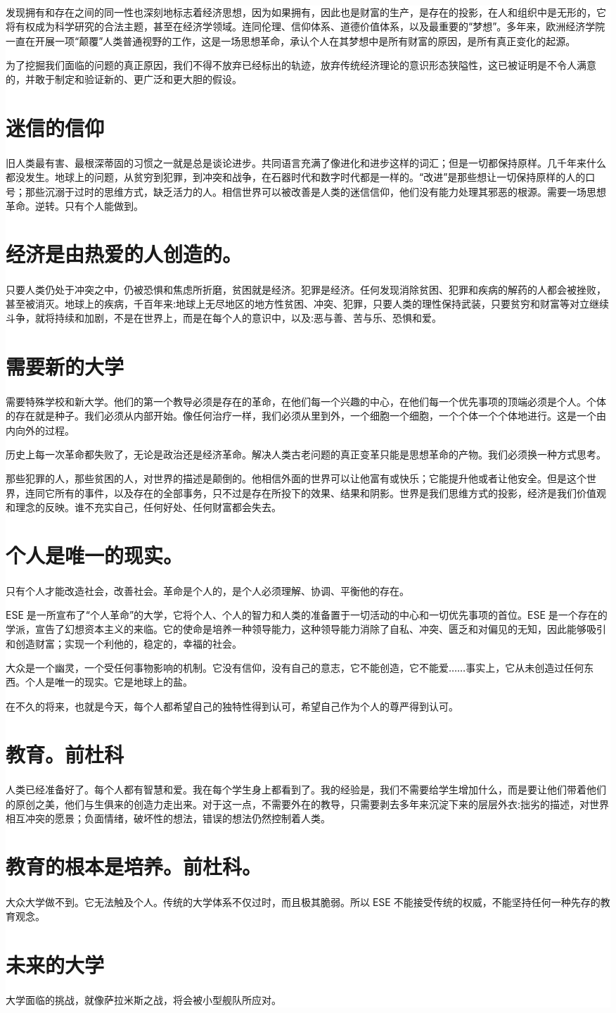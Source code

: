 发现拥有和存在之间的同一性也深刻地标志着经济思想，因为如果拥有，因此也是财富的生产，是存在的投影，在人和组织中是无形的，它将有权成为科学研究的合法主题，甚至在经济学领域。连同伦理、信仰体系、道德价值体系，以及最重要的“梦想”。多年来，欧洲经济学院一直在开展一项“颠覆”人类普通视野的工作，这是一场思想革命，承认个人在其梦想中是所有财富的原因，是所有真正变化的起源。

为了挖掘我们面临的问题的真正原因，我们不得不放弃已经标出的轨迹，放弃传统经济理论的意识形态狭隘性，这已被证明是不令人满意的，并敢于制定和验证新的、更广泛和更大胆的假设。

# 迷信的信仰

旧人类最有害、最根深蒂固的习惯之一就是总是谈论进步。共同语言充满了像进化和进步这样的词汇；但是一切都保持原样。几千年来什么都没发生。地球上的问题，从贫穷到犯罪，到冲突和战争，在石器时代和数字时代都是一样的。“改进”是那些想让一切保持原样的人的口号；那些沉溺于过时的思维方式，缺乏活力的人。相信世界可以被改善是人类的迷信信仰，他们没有能力处理其邪恶的根源。需要一场思想革命。逆转。只有个人能做到。

# 经济是由热爱的人创造的。

只要人类仍处于冲突之中，仍被恐惧和焦虑所折磨，贫困就是经济。犯罪是经济。任何发现消除贫困、犯罪和疾病的解药的人都会被挫败，甚至被消灭。地球上的疾病，千百年来:地球上无尽地区的地方性贫困、冲突、犯罪，只要人类的理性保持武装，只要贫穷和财富等对立继续斗争，就将持续和加剧，不是在世界上，而是在每个人的意识中，以及:恶与善、苦与乐、恐惧和爱。

# 需要新的大学

需要特殊学校和新大学。他们的第一个教导必须是存在的革命，在他们每一个兴趣的中心，在他们每一个优先事项的顶端必须是个人。个体的存在就是种子。我们必须从内部开始。像任何治疗一样，我们必须从里到外，一个细胞一个细胞，一个个体一个个体地进行。这是一个由内向外的过程。

历史上每一次革命都失败了，无论是政治还是经济革命。解决人类古老问题的真正变革只能是思想革命的产物。我们必须换一种方式思考。

那些犯罪的人，那些贫困的人，对世界的描述是颠倒的。他相信外面的世界可以让他富有或快乐；它能提升他或者让他安全。但是这个世界，连同它所有的事件，以及存在的全部事务，只不过是存在所投下的效果、结果和阴影。世界是我们思维方式的投影，经济是我们价值观和理念的反映。谁不充实自己，任何好处、任何财富都会失去。

# 个人是唯一的现实。

只有个人才能改造社会，改善社会。革命是个人的，是个人必须理解、协调、平衡他的存在。

ESE 是一所宣布了“个人革命”的大学，它将个人、个人的智力和人类的准备置于一切活动的中心和一切优先事项的首位。ESE 是一个存在的学派，宣告了幻想资本主义的来临。它的使命是培养一种领导能力，这种领导能力消除了自私、冲突、匮乏和对偏见的无知，因此能够吸引和创造财富；实现一个利他的，稳定的，幸福的社会。

大众是一个幽灵，一个受任何事物影响的机制。它没有信仰，没有自己的意志，它不能创造，它不能爱……事实上，它从未创造过任何东西。个人是唯一的现实。它是地球上的盐。

在不久的将来，也就是今天，每个人都希望自己的独特性得到认可，希望自己作为个人的尊严得到认可。

# 教育。前杜科

人类已经准备好了。每个人都有智慧和爱。我在每个学生身上都看到了。我的经验是，我们不需要给学生增加什么，而是要让他们带着他们的原创之美，他们与生俱来的创造力走出来。对于这一点，不需要外在的教导，只需要剥去多年来沉淀下来的层层外衣:拙劣的描述，对世界相互冲突的愿景；负面情绪，破坏性的想法，错误的想法仍然控制着人类。

# 教育的根本是培养。前杜科。

大众大学做不到。它无法触及个人。传统的大学体系不仅过时，而且极其脆弱。所以 ESE 不能接受传统的权威，不能坚持任何一种先存的教育观念。

# 未来的大学

大学面临的挑战，就像萨拉米斯之战，将会被小型舰队所应对。
